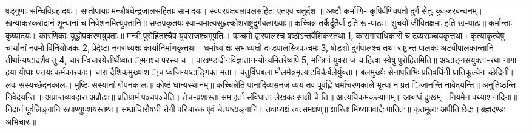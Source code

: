  षड्गुणाः सन्धिविग्रहादयः। सप्तोपायाः मन्त्रौषधेन्द्रजालसहिताः सामादयः। स्वपरपक्षबलावलसहिता एतएव चतुर्दश ॥ अष्टौ कर्माणि- कृषिर्वणिक्पतो दुर्ग सेतुः कुञ्जरबन्धनम्। खन्याकरकरादानं शून्यानां च निवेशनमित्युक्तानि॥ सप्तप्रकृतयः स्वाम्यमात्यसुहृत्कोशराष्ट्रदुर्गबलाख्याः॥ कच्चिन्न तर्कैर्दूतैर्वा इति ख-पाठः॥ शुचयो जीवितक्षमाः इति ख-पाठः॥ कर्मान्ताः कृष्यादयः॥ कारणिकाः युद्धोपकरणयुक्ताः॥ मन्त्री पुरोहितश्चैव युवराजश्चमूपतिः। पञ्चमो द्वारपालश्च षष्ठोऽन्तर्वेशिकस्तथा 1, कारागाराधिकारी च द्रव्यसञ्चयकृत्तथा। कृत्याकृत्येषु चार्थानां नवमो विनियोजकः 2, प्रेदेष्टा नगराध्यक्षः कार्यानिर्माणकृत्तथा। धर्माध्य क्षः सभाध्यक्षो दण्डपालस्त्रिपञ्चमः 3, षोडशो दुर्गपालश्च तथा राष्ट्रान्त पालकः अटवीपालकान्तानि तीर्थान्यष्टादशैव तु 4, चारान्विचारयेत्तीर्थेष्वात ्मनश्च परस्य च । पाखण्डादीनविज्ञातानन्योन्यमितरेष्वपि 5, मन्त्रिणं युवरा जं च हित्वा स्वेषु पुरोहितमिति॥ अष्टाङ्गसंयुक्ता-रथा नागा हया योधाः पत्तयः कर्मकारकाः। चारा दैशिकमुख्याश ्च ध्वजिन्यष्टाङ्गिका मता। चतुर्विधबला मौलमैत्रमृत्याटविकैर्बलैर्युक्ता। बलमुख्यैः सेनापतिभिः प्रतिवर्धिनी प्रातिकूल्येन च्छेदिनी॥ लवः सस्यच्छेदनकालः। मुष्टिः सस्यानां गोपनकालः॥ कोष्ठं धान्यस्थानम्॥ कच्चिन्नेति पानादिव्यसनजं व्ययं तव पूर्वाह्णे धर्माचरणकाले भृत्या न प्रत िजानन्ति नावेदयन्ति॥ अनुतिष्ठन्ति निवेदयन्ति ॥ अप्राप्तव्यवहारा अप्रौढाः॥ प्रतिग्रामं पञ्चपञ्चेति। तेच-प्रशास्ता समाहर्ता संविधाता लेखकः साक्षी चे ति॥ आत्ययिकमकल्याणम्॥ आबाधं दुःखम्। नियमेन पथ्याशनादिना॥ निदानं पूर्वलिङ्गानि रूपाण्युपशयस्तथा। सम्प्राप्तिरौषधी रोगी परिचारक एवं चेत्यष्टाङ्गानि॥ तवाध्यक्षं त्वत्समक्षण्॥ क्षारितः मिथ्यापवादैः पातितः॥ कृतमूलाः अपीति छेदः॥ ब्रह्मदण्डः अभिचारः॥


